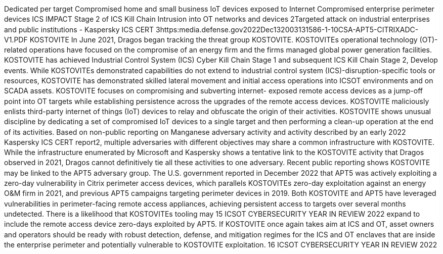 Dedicated per target
Compromised home and small 
business IoT devices exposed to 
Internet
Compromised enterprise perimeter 
devices
ICS IMPACT
Stage 2 of ICS Kill Chain
Intrusion into OT networks and 
devices
2Targeted attack on industrial enterprises and public institutions \- Kaspersky ICS CERT
3https:media.defense.gov2022Dec132003131586\-1\-10CSA\-APT5\-CITRIXADC\-V1\.PDF
KOSTOVITE
In June 2021, Dragos began tracking the threat group 
KOSTOVITE. KOSTOVITEs operational technology (OT)\-related 
operations have focused on the compromise of an energy firm 
and the firms managed global power generation facilities.
KOSTOVITE has achieved Industrial Control System (ICS) 
Cyber Kill Chain Stage 1 and subsequent ICS Kill Chain Stage 2, 
Develop events.
While KOSTOVITEs demonstrated capabilities do not 
extend to industrial control system (ICS)\-disruption\-specific 
tools or resources, KOSTOVITE has demonstrated skilled 
lateral movement and initial access operations into ICSOT 
environments and on SCADA assets.
KOSTOVITE focuses on compromising and subverting internet\- 
exposed remote access devices as a jump\-off point into OT 
targets while establishing persistence across the upgrades of 
the remote access devices.
KOSTOVITE maliciously enlists third\-party internet of things 
(IoT) devices to relay and obfuscate the origin of their activities. 
KOSTOVITE shows unusual discipline by dedicating a set of 
compromised IoT devices to a single target and then performing 
a clean\-up operation at the end of its activities.
Based on non\-public reporting on Manganese adversary 
activity and activity described by an early 2022 Kaspersky ICS 
CERT report2, multiple adversaries with different objectives 
may share a common infrastructure with KOSTOVITE.
While the infrastructure enumerated by Microsoft and 
Kaspersky shows a tentative link to the KOSTOVITE activity 
that Dragos observed in 2021, Dragos cannot definitively tie all 
these activities to one adversary.
Recent public reporting shows KOSTOVITE may be linked to 
the APT5 adversary group. The U.S. government reported in 
December 2022 that APT5 was actively exploiting a zero\-day 
vulnerability in Citrix perimeter access devices, which parallels 
KOSTOVITEs zero\-day exploitation against an energy O\&M 
firm in 2021, and previous APT5 campaigns targeting perimeter 
devices in 2019\. Both KOSTOVITE and APT5 have leveraged 
vulnerabilities in perimeter\-facing remote access appliances, 
achieving persistent access to targets over several months 
undetected. There is a likelihood that KOSTOVITEs tooling may 
15
ICSOT CYBERSECURITY YEAR IN REVIEW 2022
expand to include the remote access device zero\-days 
exploited by APT5\.
If KOSTOVITE once again takes aim at ICS and OT, 
asset owners and operators should be ready with 
robust detection, defense, and mitigation regimes for 
the ICS and OT enclaves that are inside the enterprise 
perimeter and potentially vulnerable to KOSTOVITE 
exploitation.
16
ICSOT CYBERSECURITY YEAR IN REVIEW 2022